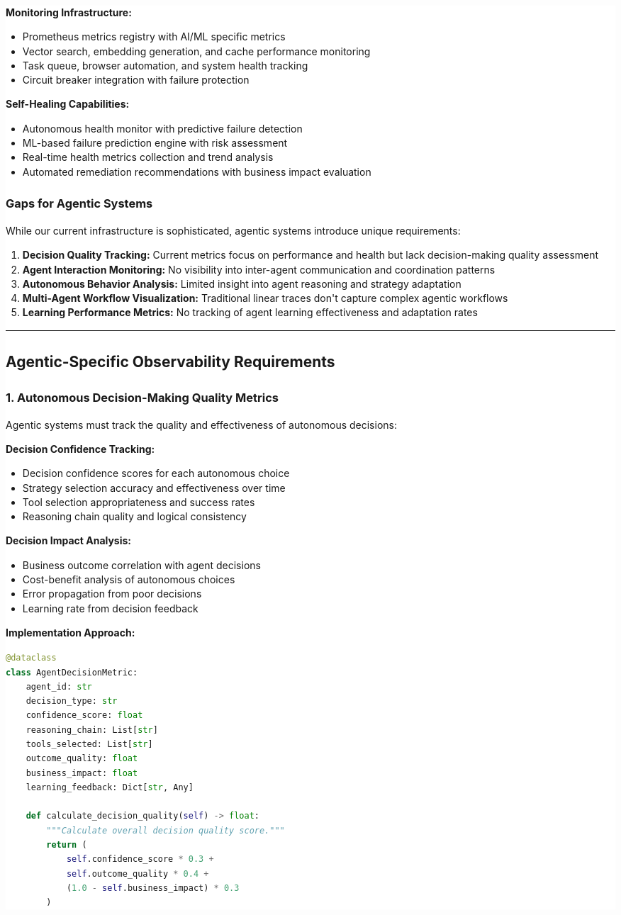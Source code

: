 **Monitoring Infrastructure:**
- Prometheus metrics registry with AI/ML specific metrics
- Vector search, embedding generation, and cache performance monitoring
- Task queue, browser automation, and system health tracking
- Circuit breaker integration with failure protection

**Self-Healing Capabilities:**
- Autonomous health monitor with predictive failure detection
- ML-based failure prediction engine with risk assessment
- Real-time health metrics collection and trend analysis
- Automated remediation recommendations with business impact evaluation

### Gaps for Agentic Systems

While our current infrastructure is sophisticated, agentic systems introduce unique requirements:

1. **Decision Quality Tracking:** Current metrics focus on performance and health but lack decision-making quality assessment
2. **Agent Interaction Monitoring:** No visibility into inter-agent communication and coordination patterns
3. **Autonomous Behavior Analysis:** Limited insight into agent reasoning and strategy adaptation
4. **Multi-Agent Workflow Visualization:** Traditional linear traces don't capture complex agentic workflows
5. **Learning Performance Metrics:** No tracking of agent learning effectiveness and adaptation rates

---

## Agentic-Specific Observability Requirements

### 1. Autonomous Decision-Making Quality Metrics

Agentic systems must track the quality and effectiveness of autonomous decisions:

**Decision Confidence Tracking:**
- Decision confidence scores for each autonomous choice
- Strategy selection accuracy and effectiveness over time
- Tool selection appropriateness and success rates
- Reasoning chain quality and logical consistency

**Decision Impact Analysis:**
- Business outcome correlation with agent decisions
- Cost-benefit analysis of autonomous choices
- Error propagation from poor decisions
- Learning rate from decision feedback

**Implementation Approach:**
```python
@dataclass
class AgentDecisionMetric:
    agent_id: str
    decision_type: str
    confidence_score: float
    reasoning_chain: List[str]
    tools_selected: List[str]
    outcome_quality: float
    business_impact: float
    learning_feedback: Dict[str, Any]
    
    def calculate_decision_quality(self) -> float:
        """Calculate overall decision quality score."""
        return (
            self.confidence_score * 0.3 +
            self.outcome_quality * 0.4 +
            (1.0 - self.business_impact) * 0.3
        )
```